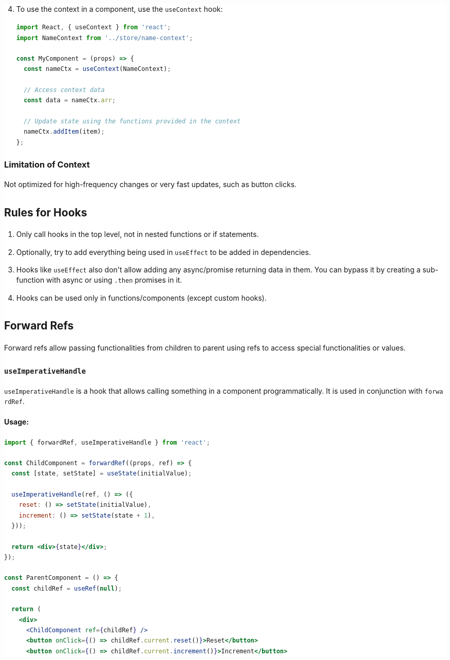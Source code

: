 4. To use the context in a component, use the `useContext` hook:

   ```jsx
   import React, { useContext } from 'react';
   import NameContext from '../store/name-context';

   const MyComponent = (props) => {
     const nameCtx = useContext(NameContext);

     // Access context data
     const data = nameCtx.arr;

     // Update state using the functions provided in the context
     nameCtx.addItem(item);
   };
   ```

### Limitation of Context

Not optimized for high-frequency changes or very fast updates, such as button clicks.

## Rules for Hooks

1. Only call hooks in the top level, not in nested functions or if statements.

2. Optionally, try to add everything being used in `useEffect` to be added in dependencies.

3. Hooks like `useEffect` also don't allow adding any async/promise returning data in them. You can bypass it by creating a sub-function with async or using `.then` promises in it.

4. Hooks can be used only in functions/components (except custom hooks).

## Forward Refs

Forward refs allow passing functionalities from children to parent using refs to access special functionalities or values.

### `useImperativeHandle`

`useImperativeHandle` is a hook that allows calling something in a component programmatically. It is used in conjunction with `forwardRef`.

#### Usage:

```jsx
import { forwardRef, useImperativeHandle } from 'react';

const ChildComponent = forwardRef((props, ref) => {
  const [state, setState] = useState(initialValue);

  useImperativeHandle(ref, () => ({
    reset: () => setState(initialValue),
    increment: () => setState(state + 1),
  }));

  return <div>{state}</div>;
});

const ParentComponent = () => {
  const childRef = useRef(null);

  return (
    <div>
      <ChildComponent ref={childRef} />
      <button onClick={() => childRef.current.reset()}>Reset</button>
      <button onClick={() => childRef.current.increment()}>Increment</button>
```